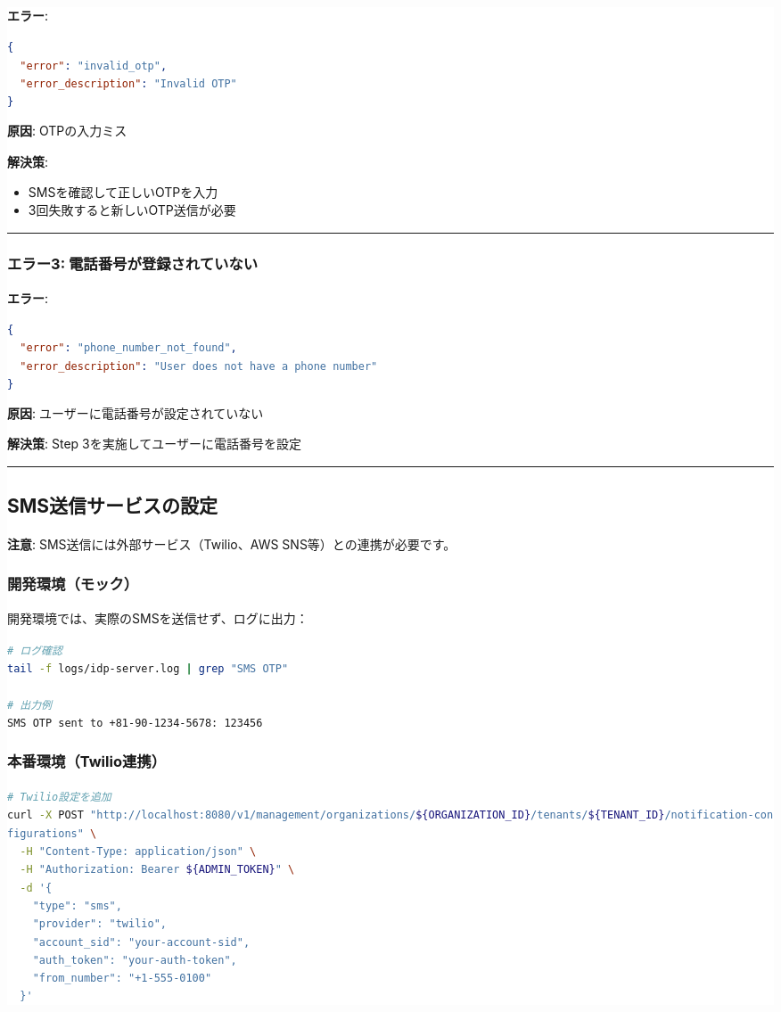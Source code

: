 **エラー**:
```json
{
  "error": "invalid_otp",
  "error_description": "Invalid OTP"
}
```

**原因**: OTPの入力ミス

**解決策**:
- SMSを確認して正しいOTPを入力
- 3回失敗すると新しいOTP送信が必要

---

### エラー3: 電話番号が登録されていない

**エラー**:
```json
{
  "error": "phone_number_not_found",
  "error_description": "User does not have a phone number"
}
```

**原因**: ユーザーに電話番号が設定されていない

**解決策**: Step 3を実施してユーザーに電話番号を設定

---

## SMS送信サービスの設定

**注意**: SMS送信には外部サービス（Twilio、AWS SNS等）との連携が必要です。

### 開発環境（モック）

開発環境では、実際のSMSを送信せず、ログに出力：

```bash
# ログ確認
tail -f logs/idp-server.log | grep "SMS OTP"

# 出力例
SMS OTP sent to +81-90-1234-5678: 123456
```

### 本番環境（Twilio連携）

```bash
# Twilio設定を追加
curl -X POST "http://localhost:8080/v1/management/organizations/${ORGANIZATION_ID}/tenants/${TENANT_ID}/notification-configurations" \
  -H "Content-Type: application/json" \
  -H "Authorization: Bearer ${ADMIN_TOKEN}" \
  -d '{
    "type": "sms",
    "provider": "twilio",
    "account_sid": "your-account-sid",
    "auth_token": "your-auth-token",
    "from_number": "+1-555-0100"
  }'
```
